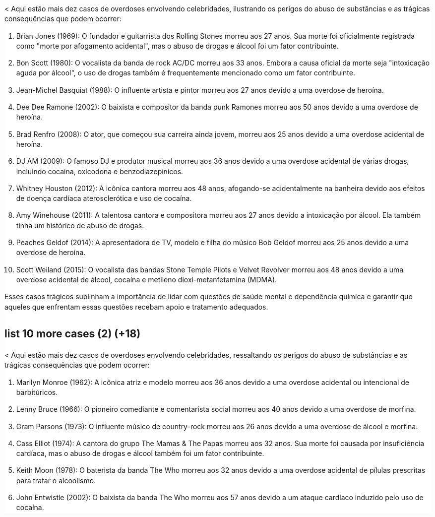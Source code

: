 < Aqui estão mais dez casos de overdoses envolvendo celebridades, ilustrando os perigos do abuso de substâncias e as trágicas consequências que podem ocorrer:

1. Brian Jones (1969): O fundador e guitarrista dos Rolling Stones morreu aos 27 anos. Sua morte foi oficialmente registrada como "morte por afogamento acidental", mas o abuso de drogas e álcool foi um fator contribuinte.

2. Bon Scott (1980): O vocalista da banda de rock AC/DC morreu aos 33 anos. Embora a causa oficial da morte seja "intoxicação aguda por álcool", o uso de drogas também é frequentemente mencionado como um fator contribuinte.

3. Jean-Michel Basquiat (1988): O influente artista e pintor morreu aos 27 anos devido a uma overdose de heroína.

4. Dee Dee Ramone (2002): O baixista e compositor da banda punk Ramones morreu aos 50 anos devido a uma overdose de heroína.

5. Brad Renfro (2008): O ator, que começou sua carreira ainda jovem, morreu aos 25 anos devido a uma overdose acidental de heroína.

6. DJ AM (2009): O famoso DJ e produtor musical morreu aos 36 anos devido a uma overdose acidental de várias drogas, incluindo cocaína, oxicodona e benzodiazepínicos.

7. Whitney Houston (2012): A icônica cantora morreu aos 48 anos, afogando-se acidentalmente na banheira devido aos efeitos de doença cardíaca aterosclerótica e uso de cocaína.

8. Amy Winehouse (2011): A talentosa cantora e compositora morreu aos 27 anos devido a intoxicação por álcool. Ela também tinha um histórico de abuso de drogas.

9. Peaches Geldof (2014): A apresentadora de TV, modelo e filha do músico Bob Geldof morreu aos 25 anos devido a uma overdose de heroína.

10. Scott Weiland (2015): O vocalista das bandas Stone Temple Pilots e Velvet Revolver morreu aos 48 anos devido a uma overdose acidental de álcool, cocaína e metileno dioxi-metanfetamina (MDMA).

Esses casos trágicos sublinham a importância de lidar com questões de saúde mental e dependência química e garantir que aqueles que enfrentam essas questões recebam apoio e tratamento adequados.

## list 10 more cases (2) (+18)

< Aqui estão mais dez casos de overdoses envolvendo celebridades, ressaltando os perigos do abuso de substâncias e as trágicas consequências que podem ocorrer:

1. Marilyn Monroe (1962): A icônica atriz e modelo morreu aos 36 anos devido a uma overdose acidental ou intencional de barbitúricos.

2. Lenny Bruce (1966): O pioneiro comediante e comentarista social morreu aos 40 anos devido a uma overdose de morfina.

3. Gram Parsons (1973): O influente músico de country-rock morreu aos 26 anos devido a uma overdose de álcool e morfina.

4. Cass Elliot (1974): A cantora do grupo The Mamas & The Papas morreu aos 32 anos. Sua morte foi causada por insuficiência cardíaca, mas o abuso de drogas e álcool também foi um fator contribuinte.

5. Keith Moon (1978): O baterista da banda The Who morreu aos 32 anos devido a uma overdose acidental de pílulas prescritas para tratar o alcoolismo.

6. John Entwistle (2002): O baixista da banda The Who morreu aos 57 anos devido a um ataque cardíaco induzido pelo uso de cocaína.
